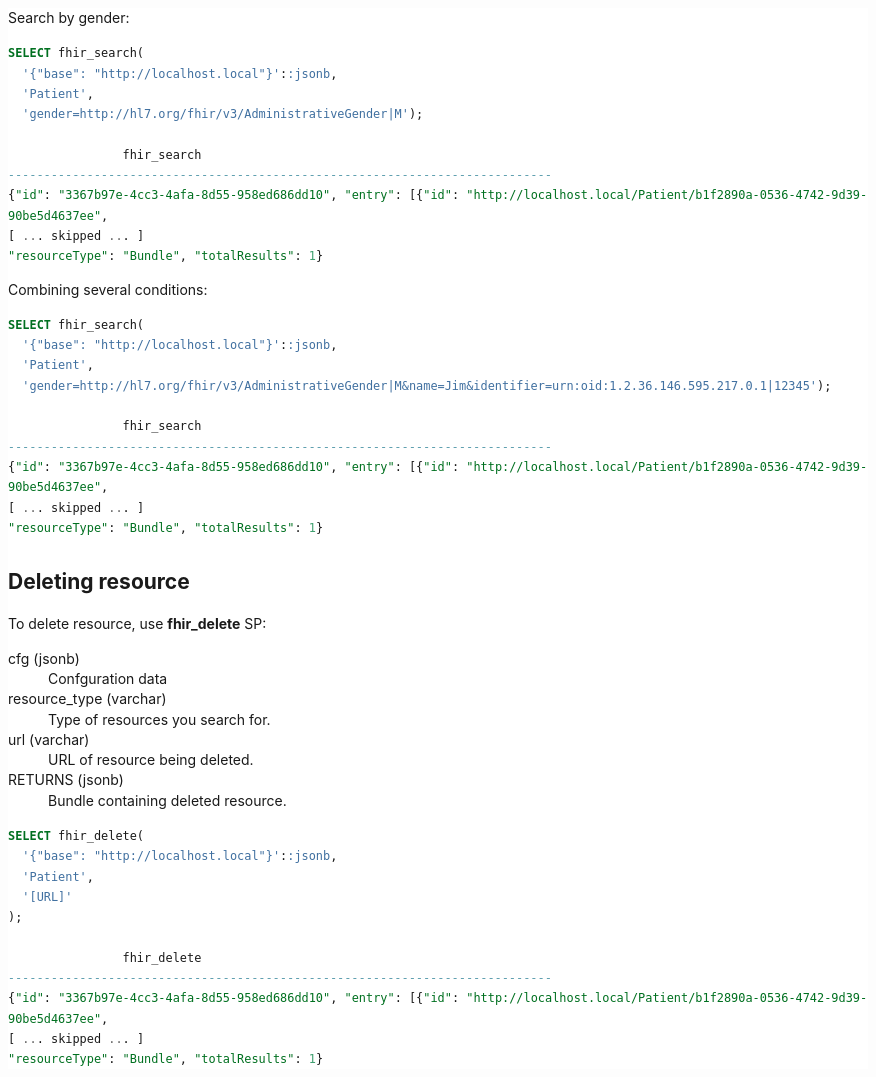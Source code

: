 Search by gender:

```sql
SELECT fhir_search(
  '{"base": "http://localhost.local"}'::jsonb,
  'Patient',
  'gender=http://hl7.org/fhir/v3/AdministrativeGender|M');

                fhir_search
----------------------------------------------------------------------------
{"id": "3367b97e-4cc3-4afa-8d55-958ed686dd10", "entry": [{"id": "http://localhost.local/Patient/b1f2890a-0536-4742-9d39-90be5d4637ee",
[ ... skipped ... ]
"resourceType": "Bundle", "totalResults": 1}
```

Combining several conditions:

```sql
SELECT fhir_search(
  '{"base": "http://localhost.local"}'::jsonb,
  'Patient',
  'gender=http://hl7.org/fhir/v3/AdministrativeGender|M&name=Jim&identifier=urn:oid:1.2.36.146.595.217.0.1|12345');

                fhir_search
----------------------------------------------------------------------------
{"id": "3367b97e-4cc3-4afa-8d55-958ed686dd10", "entry": [{"id": "http://localhost.local/Patient/b1f2890a-0536-4742-9d39-90be5d4637ee",
[ ... skipped ... ]
"resourceType": "Bundle", "totalResults": 1}
```

## Deleting resource

To delete resource, use **fhir_delete** SP:

<dl>
<dt>cfg (jsonb)</dt>
<dd>Confguration data</dd>

<dt>resource_type (varchar)</dt>
<dd>Type of resources you search for.</dd>

<dt>url (varchar)</dt>
<dd>URL of resource being deleted.</dd>

<dt>RETURNS (jsonb)</dt>
<dd>Bundle containing deleted resource.</dd>
</dl>

```sql
SELECT fhir_delete(
  '{"base": "http://localhost.local"}'::jsonb,
  'Patient',
  '[URL]'
);

                fhir_delete
----------------------------------------------------------------------------
{"id": "3367b97e-4cc3-4afa-8d55-958ed686dd10", "entry": [{"id": "http://localhost.local/Patient/b1f2890a-0536-4742-9d39-90be5d4637ee",
[ ... skipped ... ]
"resourceType": "Bundle", "totalResults": 1}
```
